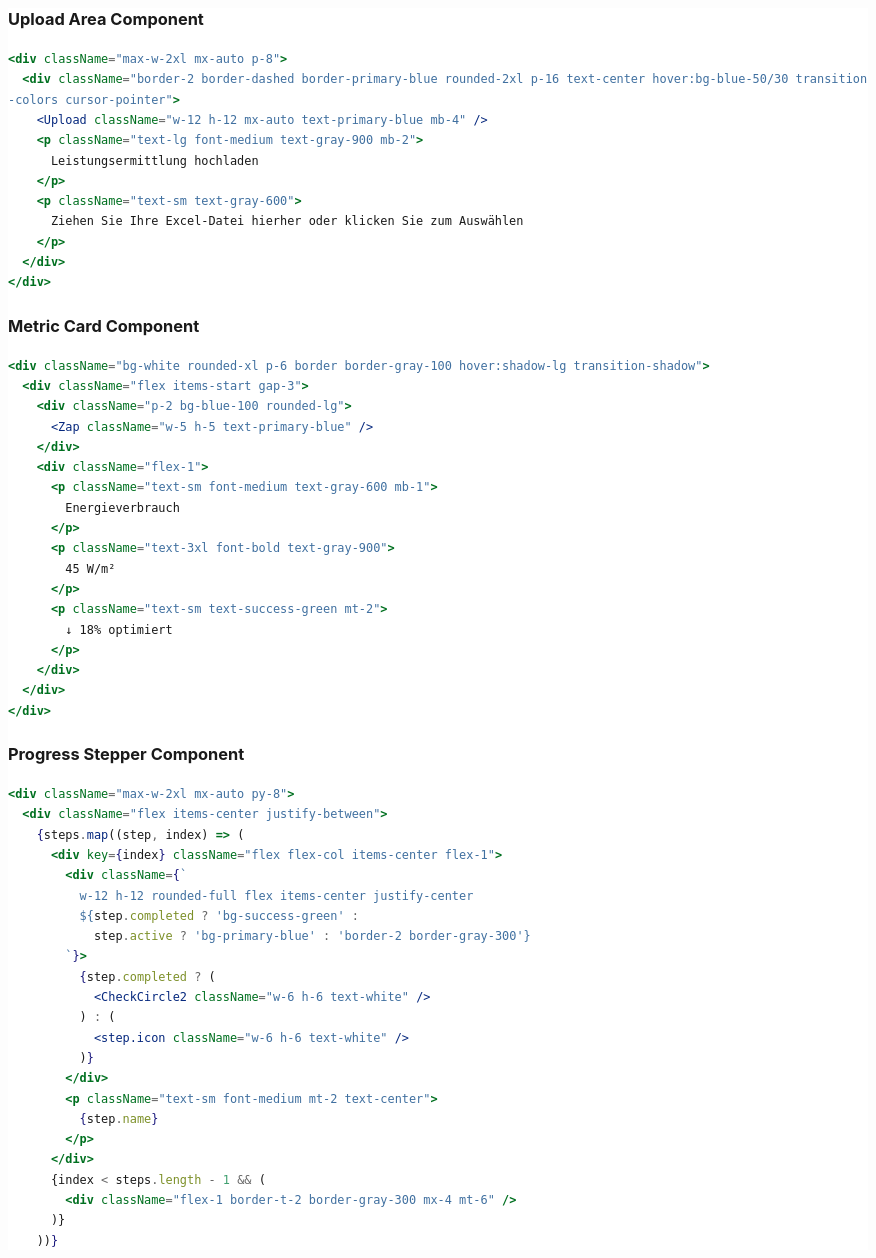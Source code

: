 ### Upload Area Component
```jsx
<div className="max-w-2xl mx-auto p-8">
  <div className="border-2 border-dashed border-primary-blue rounded-2xl p-16 text-center hover:bg-blue-50/30 transition-colors cursor-pointer">
    <Upload className="w-12 h-12 mx-auto text-primary-blue mb-4" />
    <p className="text-lg font-medium text-gray-900 mb-2">
      Leistungsermittlung hochladen
    </p>
    <p className="text-sm text-gray-600">
      Ziehen Sie Ihre Excel-Datei hierher oder klicken Sie zum Auswählen
    </p>
  </div>
</div>
```

### Metric Card Component
```jsx
<div className="bg-white rounded-xl p-6 border border-gray-100 hover:shadow-lg transition-shadow">
  <div className="flex items-start gap-3">
    <div className="p-2 bg-blue-100 rounded-lg">
      <Zap className="w-5 h-5 text-primary-blue" />
    </div>
    <div className="flex-1">
      <p className="text-sm font-medium text-gray-600 mb-1">
        Energieverbrauch
      </p>
      <p className="text-3xl font-bold text-gray-900">
        45 W/m²
      </p>
      <p className="text-sm text-success-green mt-2">
        ↓ 18% optimiert
      </p>
    </div>
  </div>
</div>
```

### Progress Stepper Component
```jsx
<div className="max-w-2xl mx-auto py-8">
  <div className="flex items-center justify-between">
    {steps.map((step, index) => (
      <div key={index} className="flex flex-col items-center flex-1">
        <div className={`
          w-12 h-12 rounded-full flex items-center justify-center
          ${step.completed ? 'bg-success-green' : 
            step.active ? 'bg-primary-blue' : 'border-2 border-gray-300'}
        `}>
          {step.completed ? (
            <CheckCircle2 className="w-6 h-6 text-white" />
          ) : (
            <step.icon className="w-6 h-6 text-white" />
          )}
        </div>
        <p className="text-sm font-medium mt-2 text-center">
          {step.name}
        </p>
      </div>
      {index < steps.length - 1 && (
        <div className="flex-1 border-t-2 border-gray-300 mx-4 mt-6" />
      )}
    ))}
```